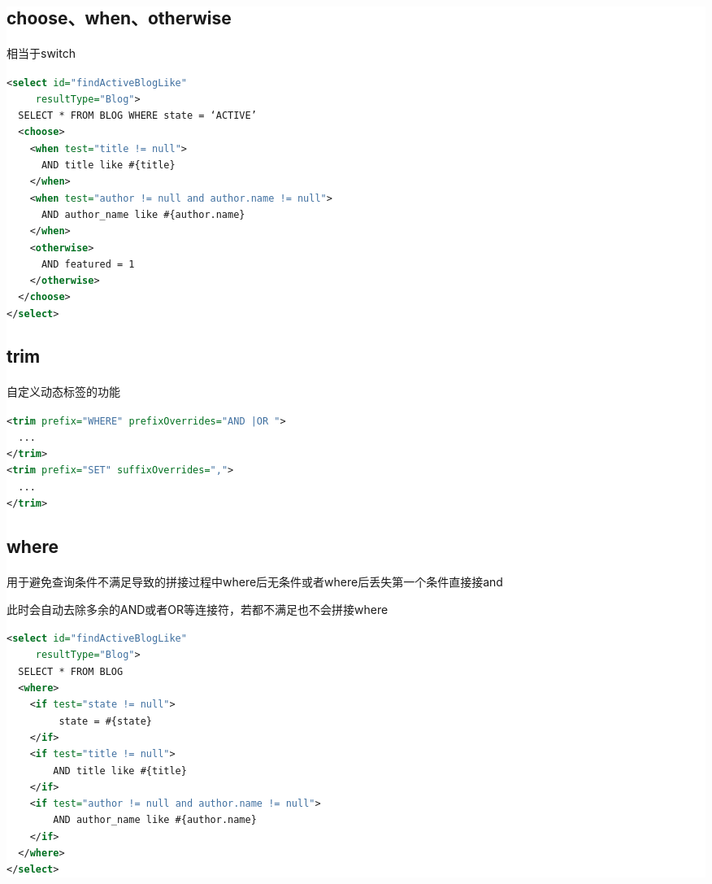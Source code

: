 ## choose、when、otherwise

相当于switch

```xml
<select id="findActiveBlogLike"
     resultType="Blog">
  SELECT * FROM BLOG WHERE state = ‘ACTIVE’
  <choose>
    <when test="title != null">
      AND title like #{title}
    </when>
    <when test="author != null and author.name != null">
      AND author_name like #{author.name}
    </when>
    <otherwise>
      AND featured = 1
    </otherwise>
  </choose>
</select>
```

## trim

自定义动态标签的功能

```xml
<trim prefix="WHERE" prefixOverrides="AND |OR ">
  ...
</trim>
<trim prefix="SET" suffixOverrides=",">
  ...
</trim>
```

## where

用于避免查询条件不满足导致的拼接过程中where后无条件或者where后丢失第一个条件直接接and

此时会自动去除多余的AND或者OR等连接符，若都不满足也不会拼接where

```xml
<select id="findActiveBlogLike"
     resultType="Blog">
  SELECT * FROM BLOG
  <where>
    <if test="state != null">
         state = #{state}
    </if>
    <if test="title != null">
        AND title like #{title}
    </if>
    <if test="author != null and author.name != null">
        AND author_name like #{author.name}
    </if>
  </where>
</select>
```

